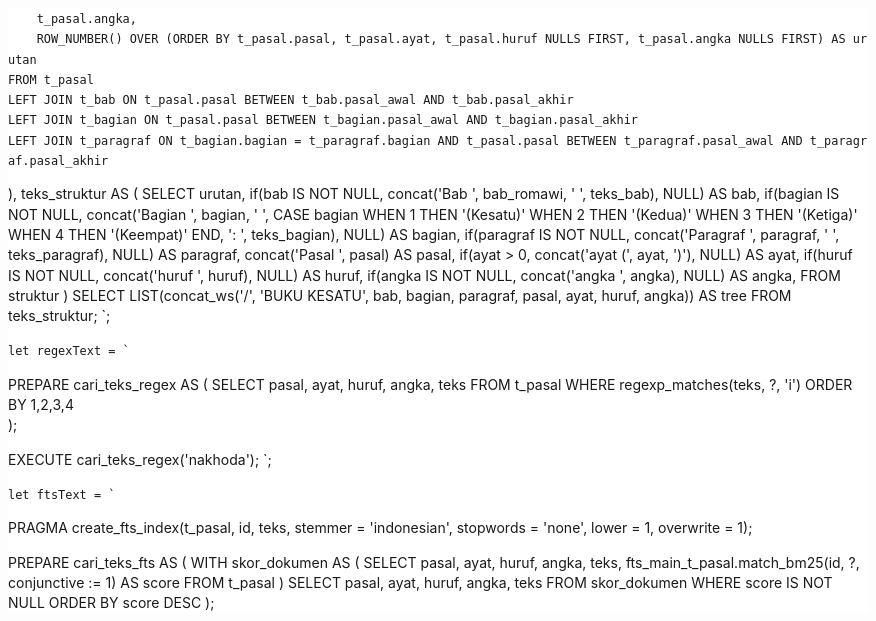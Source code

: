        t_pasal.angka,
        ROW_NUMBER() OVER (ORDER BY t_pasal.pasal, t_pasal.ayat, t_pasal.huruf NULLS FIRST, t_pasal.angka NULLS FIRST) AS urutan
    FROM t_pasal
    LEFT JOIN t_bab ON t_pasal.pasal BETWEEN t_bab.pasal_awal AND t_bab.pasal_akhir
    LEFT JOIN t_bagian ON t_pasal.pasal BETWEEN t_bagian.pasal_awal AND t_bagian.pasal_akhir
    LEFT JOIN t_paragraf ON t_bagian.bagian = t_paragraf.bagian AND t_pasal.pasal BETWEEN t_paragraf.pasal_awal AND t_paragraf.pasal_akhir
), teks_struktur AS (
    SELECT
        urutan,
        if(bab IS NOT NULL, concat('Bab ', bab_romawi, ' ', teks_bab), NULL) AS bab,
        if(bagian IS NOT NULL, concat('Bagian ', bagian, ' ', CASE bagian WHEN 1 THEN '(Kesatu)' WHEN 2 THEN '(Kedua)' WHEN 3 THEN '(Ketiga)' WHEN 4 THEN '(Keempat)' END, ': ', teks_bagian), NULL) AS bagian,
        if(paragraf IS NOT NULL, concat('Paragraf ', paragraf, ' ', teks_paragraf), NULL) AS paragraf,
        concat('Pasal ', pasal) AS pasal,
        if(ayat > 0, concat('ayat (', ayat, ')'), NULL) AS ayat,
        if(huruf IS NOT NULL, concat('huruf ', huruf), NULL) AS huruf,
        if(angka IS NOT NULL, concat('angka ', angka), NULL) AS angka,
    FROM struktur
)
SELECT LIST(concat_ws('/', 'BUKU KESATU', bab, bagian, paragraf, pasal, ayat, huruf, angka)) AS tree 
FROM teks_struktur;
    `;

    let regexText = `
PREPARE cari_teks_regex AS (
    SELECT pasal, ayat, huruf, angka, teks
    FROM t_pasal
    WHERE regexp_matches(teks, ?, 'i')
    ORDER BY 1,2,3,4  
);

EXECUTE cari_teks_regex('nakhoda');
    `;

    let ftsText = `
PRAGMA create_fts_index(t_pasal, id, teks, stemmer = 'indonesian', stopwords = 'none', lower = 1, overwrite = 1);

PREPARE cari_teks_fts AS (
    WITH skor_dokumen AS (
        SELECT 
            pasal, ayat, huruf, angka, teks, 
            fts_main_t_pasal.match_bm25(id, ?, conjunctive := 1) AS score
        FROM t_pasal
    )
    SELECT pasal, ayat, huruf, angka, teks
    FROM skor_dokumen
    WHERE score IS NOT NULL
    ORDER BY score DESC
);
